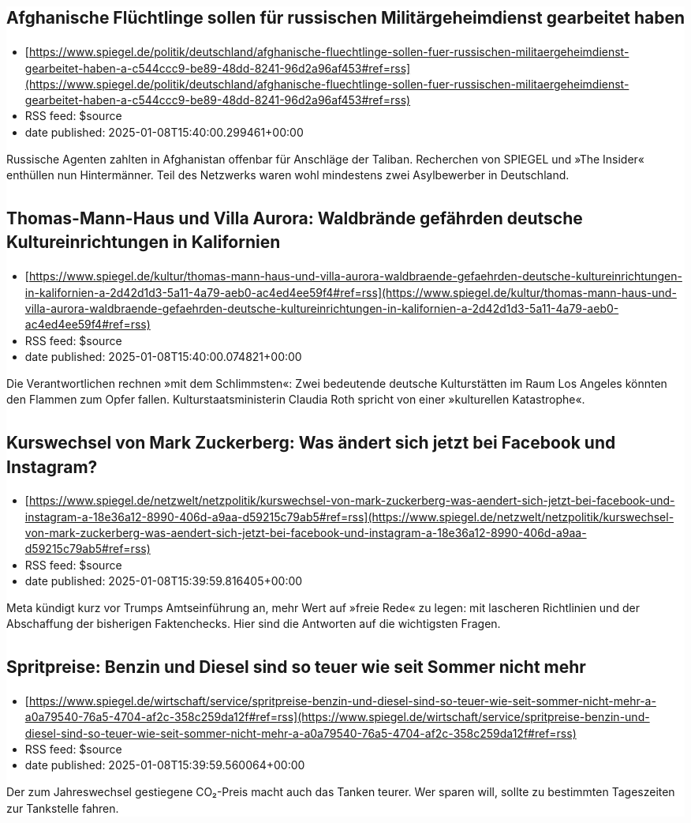 ## Afghanische Flüchtlinge sollen für russischen Militärgeheimdienst gearbeitet haben
 - [https://www.spiegel.de/politik/deutschland/afghanische-fluechtlinge-sollen-fuer-russischen-militaergeheimdienst-gearbeitet-haben-a-c544ccc9-be89-48dd-8241-96d2a96af453#ref=rss](https://www.spiegel.de/politik/deutschland/afghanische-fluechtlinge-sollen-fuer-russischen-militaergeheimdienst-gearbeitet-haben-a-c544ccc9-be89-48dd-8241-96d2a96af453#ref=rss)
 - RSS feed: $source
 - date published: 2025-01-08T15:40:00.299461+00:00

Russische Agenten zahlten in Afghanistan offenbar für Anschläge der Taliban. Recherchen von SPIEGEL und »The Insider« enthüllen nun Hintermänner. Teil des Netzwerks waren wohl mindestens zwei Asylbewerber in Deutschland.

## Thomas-Mann-Haus und Villa Aurora: Waldbrände gefährden deutsche Kultureinrichtungen in Kalifornien
 - [https://www.spiegel.de/kultur/thomas-mann-haus-und-villa-aurora-waldbraende-gefaehrden-deutsche-kultureinrichtungen-in-kalifornien-a-2d42d1d3-5a11-4a79-aeb0-ac4ed4ee59f4#ref=rss](https://www.spiegel.de/kultur/thomas-mann-haus-und-villa-aurora-waldbraende-gefaehrden-deutsche-kultureinrichtungen-in-kalifornien-a-2d42d1d3-5a11-4a79-aeb0-ac4ed4ee59f4#ref=rss)
 - RSS feed: $source
 - date published: 2025-01-08T15:40:00.074821+00:00

Die Verantwortlichen rechnen »mit dem Schlimmsten«: Zwei bedeutende deutsche Kulturstätten im Raum Los Angeles könnten den Flammen zum Opfer fallen. Kulturstaatsministerin Claudia Roth spricht von einer »kulturellen Katastrophe«.

## Kurswechsel von Mark Zuckerberg: Was ändert sich jetzt bei Facebook und Instagram?
 - [https://www.spiegel.de/netzwelt/netzpolitik/kurswechsel-von-mark-zuckerberg-was-aendert-sich-jetzt-bei-facebook-und-instagram-a-18e36a12-8990-406d-a9aa-d59215c79ab5#ref=rss](https://www.spiegel.de/netzwelt/netzpolitik/kurswechsel-von-mark-zuckerberg-was-aendert-sich-jetzt-bei-facebook-und-instagram-a-18e36a12-8990-406d-a9aa-d59215c79ab5#ref=rss)
 - RSS feed: $source
 - date published: 2025-01-08T15:39:59.816405+00:00

Meta kündigt kurz vor Trumps Amtseinführung an, mehr Wert auf »freie Rede« zu legen: mit lascheren Richtlinien und der Abschaffung der bisherigen Faktenchecks. Hier sind die Antworten auf die wichtigsten Fragen.

## Spritpreise: Benzin und Diesel sind so teuer wie seit Sommer nicht mehr
 - [https://www.spiegel.de/wirtschaft/service/spritpreise-benzin-und-diesel-sind-so-teuer-wie-seit-sommer-nicht-mehr-a-a0a79540-76a5-4704-af2c-358c259da12f#ref=rss](https://www.spiegel.de/wirtschaft/service/spritpreise-benzin-und-diesel-sind-so-teuer-wie-seit-sommer-nicht-mehr-a-a0a79540-76a5-4704-af2c-358c259da12f#ref=rss)
 - RSS feed: $source
 - date published: 2025-01-08T15:39:59.560064+00:00

Der zum Jahreswechsel gestiegene CO₂-Preis macht auch das Tanken teurer. Wer sparen will, sollte zu bestimmten Tageszeiten zur Tankstelle fahren.
